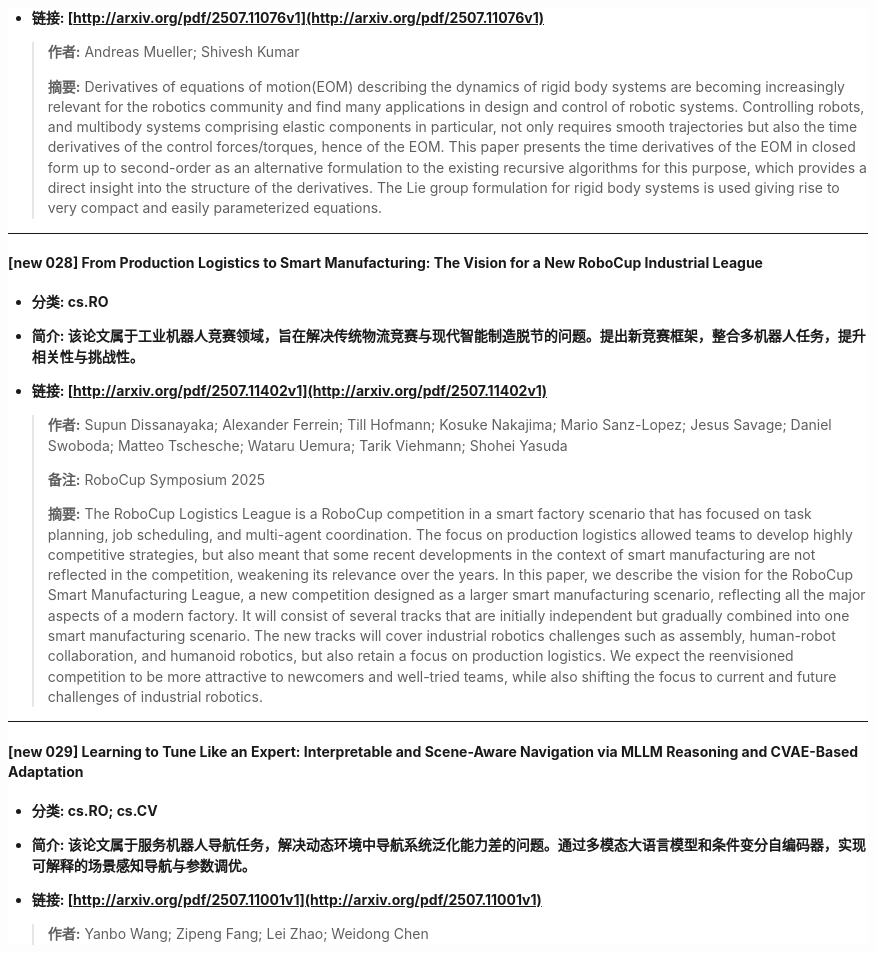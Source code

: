 - **链接: [http://arxiv.org/pdf/2507.11076v1](http://arxiv.org/pdf/2507.11076v1)**

> **作者:** Andreas Mueller; Shivesh Kumar
>
> **摘要:** Derivatives of equations of motion(EOM) describing the dynamics of rigid body systems are becoming increasingly relevant for the robotics community and find many applications in design and control of robotic systems. Controlling robots, and multibody systems comprising elastic components in particular, not only requires smooth trajectories but also the time derivatives of the control forces/torques, hence of the EOM. This paper presents the time derivatives of the EOM in closed form up to second-order as an alternative formulation to the existing recursive algorithms for this purpose, which provides a direct insight into the structure of the derivatives. The Lie group formulation for rigid body systems is used giving rise to very compact and easily parameterized equations.
>
---
#### [new 028] From Production Logistics to Smart Manufacturing: The Vision for a New RoboCup Industrial League
- **分类: cs.RO**

- **简介: 该论文属于工业机器人竞赛领域，旨在解决传统物流竞赛与现代智能制造脱节的问题。提出新竞赛框架，整合多机器人任务，提升相关性与挑战性。**

- **链接: [http://arxiv.org/pdf/2507.11402v1](http://arxiv.org/pdf/2507.11402v1)**

> **作者:** Supun Dissanayaka; Alexander Ferrein; Till Hofmann; Kosuke Nakajima; Mario Sanz-Lopez; Jesus Savage; Daniel Swoboda; Matteo Tschesche; Wataru Uemura; Tarik Viehmann; Shohei Yasuda
>
> **备注:** RoboCup Symposium 2025
>
> **摘要:** The RoboCup Logistics League is a RoboCup competition in a smart factory scenario that has focused on task planning, job scheduling, and multi-agent coordination. The focus on production logistics allowed teams to develop highly competitive strategies, but also meant that some recent developments in the context of smart manufacturing are not reflected in the competition, weakening its relevance over the years. In this paper, we describe the vision for the RoboCup Smart Manufacturing League, a new competition designed as a larger smart manufacturing scenario, reflecting all the major aspects of a modern factory. It will consist of several tracks that are initially independent but gradually combined into one smart manufacturing scenario. The new tracks will cover industrial robotics challenges such as assembly, human-robot collaboration, and humanoid robotics, but also retain a focus on production logistics. We expect the reenvisioned competition to be more attractive to newcomers and well-tried teams, while also shifting the focus to current and future challenges of industrial robotics.
>
---
#### [new 029] Learning to Tune Like an Expert: Interpretable and Scene-Aware Navigation via MLLM Reasoning and CVAE-Based Adaptation
- **分类: cs.RO; cs.CV**

- **简介: 该论文属于服务机器人导航任务，解决动态环境中导航系统泛化能力差的问题。通过多模态大语言模型和条件变分自编码器，实现可解释的场景感知导航与参数调优。**

- **链接: [http://arxiv.org/pdf/2507.11001v1](http://arxiv.org/pdf/2507.11001v1)**

> **作者:** Yanbo Wang; Zipeng Fang; Lei Zhao; Weidong Chen
>